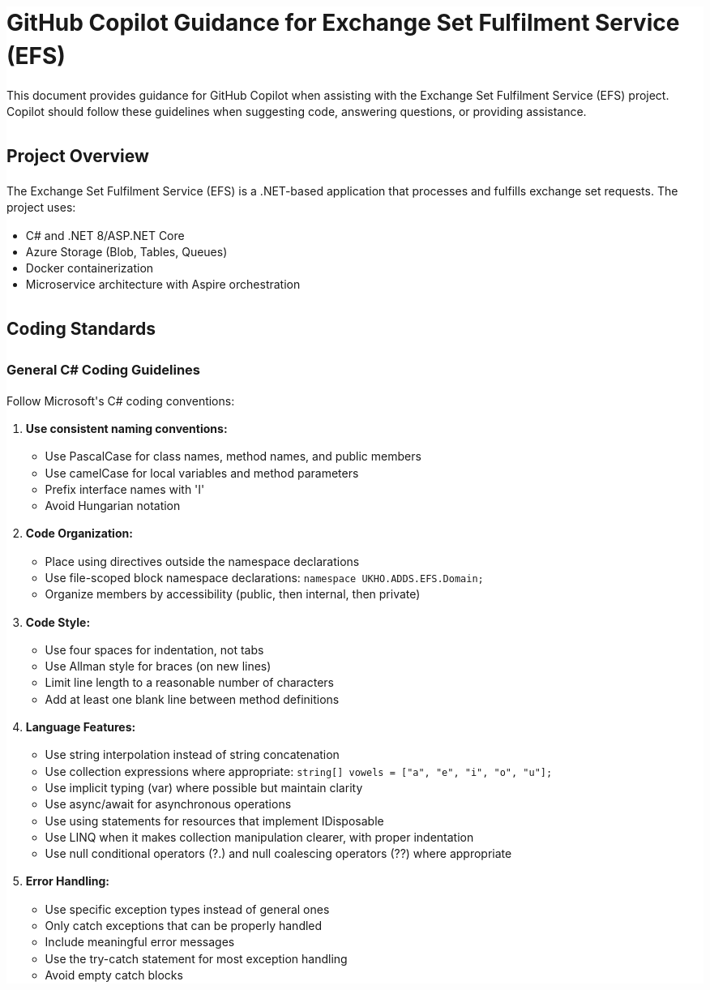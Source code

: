 # GitHub Copilot Guidance for Exchange Set Fulfilment Service (EFS)

This document provides guidance for GitHub Copilot when assisting with the Exchange Set Fulfilment Service (EFS) project. Copilot should follow these guidelines when suggesting code, answering questions, or providing assistance.

## Project Overview

The Exchange Set Fulfilment Service (EFS) is a .NET-based application that processes and fulfills exchange set requests. The project uses:
- C# and .NET 8/ASP.NET Core
- Azure Storage (Blob, Tables, Queues)
- Docker containerization
- Microservice architecture with Aspire orchestration

## Coding Standards

### General C# Coding Guidelines

Follow Microsoft's C# coding conventions:

1. **Use consistent naming conventions:**
   - Use PascalCase for class names, method names, and public members
   - Use camelCase for local variables and method parameters
   - Prefix interface names with 'I'
   - Avoid Hungarian notation

2. **Code Organization:**
   - Place using directives outside the namespace declarations
   - Use file-scoped block namespace declarations: `namespace UKHO.ADDS.EFS.Domain;`
   - Organize members by accessibility (public, then internal, then private)

3. **Code Style:**
   - Use four spaces for indentation, not tabs
   - Use Allman style for braces (on new lines)
   - Limit line length to a reasonable number of characters
   - Add at least one blank line between method definitions

4. **Language Features:**
   - Use string interpolation instead of string concatenation
   - Use collection expressions where appropriate: `string[] vowels = ["a", "e", "i", "o", "u"];`
   - Use implicit typing (var) where possible but maintain clarity
   - Use async/await for asynchronous operations
   - Use using statements for resources that implement IDisposable
   - Use LINQ when it makes collection manipulation clearer, with proper indentation
   - Use null conditional operators (?.) and null coalescing operators (??) where appropriate

5. **Error Handling:**
   - Use specific exception types instead of general ones
   - Only catch exceptions that can be properly handled
   - Include meaningful error messages
   - Use the try-catch statement for most exception handling
   - Avoid empty catch blocks
